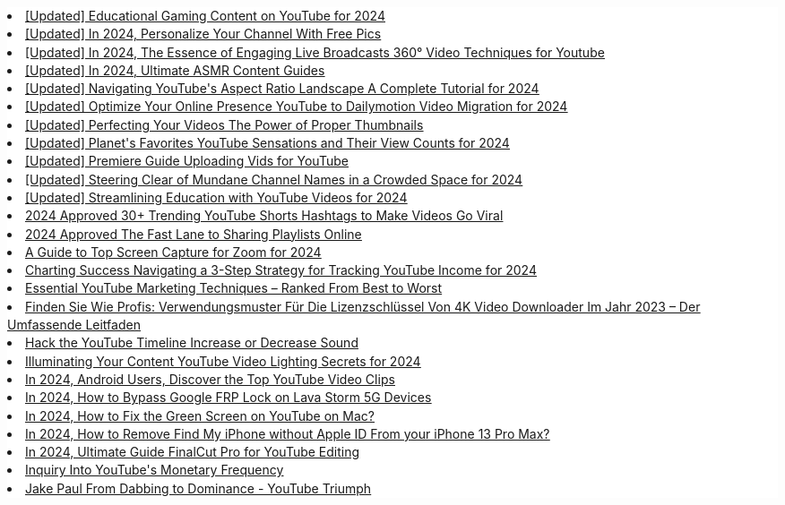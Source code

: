 <li><a href="https://youtube-lab.techidaily.com/ed-educational-gaming-content-on-youtube-for-2024/"><u>[Updated] Educational Gaming Content on YouTube for 2024</u></a></li>
<li><a href="https://youtube-lab.techidaily.com/ed-in-2024-personalize-your-channel-with-free-pics/"><u>[Updated] In 2024, Personalize Your Channel With Free Pics</u></a></li>
<li><a href="https://youtube-lab.techidaily.com/ed-in-2024-the-essence-of-engaging-live-broadcasts-360-video-techniques-for-youtube/"><u>[Updated] In 2024, The Essence of Engaging Live Broadcasts  360° Video Techniques for Youtube</u></a></li>
<li><a href="https://youtube-lab.techidaily.com/ed-in-2024-ultimate-asmr-content-guides/"><u>[Updated] In 2024, Ultimate ASMR Content Guides</u></a></li>
<li><a href="https://youtube-lab.techidaily.com/ed-navigating-youtubes-aspect-ratio-landscape-a-complete-tutorial-for-2024/"><u>[Updated] Navigating YouTube's Aspect Ratio Landscape  A Complete Tutorial for 2024</u></a></li>
<li><a href="https://youtube-lab.techidaily.com/ed-optimize-your-online-presence-youtube-to-dailymotion-video-migration-for-2024/"><u>[Updated] Optimize Your Online Presence  YouTube to Dailymotion Video Migration for 2024</u></a></li>
<li><a href="https://youtube-lab.techidaily.com/ed-perfecting-your-videos-the-power-of-proper-thumbnails/"><u>[Updated] Perfecting Your Videos  The Power of Proper Thumbnails</u></a></li>
<li><a href="https://youtube-lab.techidaily.com/ed-planets-favorites-youtube-sensations-and-their-view-counts-for-2024/"><u>[Updated] Planet's Favorites  YouTube Sensations and Their View Counts for 2024</u></a></li>
<li><a href="https://youtube-lab.techidaily.com/ed-premiere-guide-uploading-vids-for-youtube/"><u>[Updated] Premiere Guide  Uploading Vids for YouTube</u></a></li>
<li><a href="https://youtube-lab.techidaily.com/ed-steering-clear-of-mundane-channel-names-in-a-crowded-space-for-2024/"><u>[Updated] Steering Clear of Mundane Channel Names in a Crowded Space for 2024</u></a></li>
<li><a href="https://youtube-lab.techidaily.com/ed-streamlining-education-with-youtube-videos-for-2024/"><u>[Updated] Streamlining Education with YouTube Videos for 2024</u></a></li>
<li><a href="https://youtube-lab.techidaily.com/approved-30plus-trending-youtube-shorts-hashtags-to-make-videos-go-viral/"><u>2024 Approved  30+ Trending YouTube Shorts Hashtags to Make Videos Go Viral</u></a></li>
<li><a href="https://youtube-lab.techidaily.com/approved-the-fast-lane-to-sharing-playlists-online/"><u>2024 Approved  The Fast Lane to Sharing Playlists Online</u></a></li>
<li><a href="https://visual-screen-recording.techidaily.com/a-guide-to-top-screen-capture-for-zoom-for-2024/"><u>A Guide to Top Screen Capture for Zoom for 2024</u></a></li>
<li><a href="https://youtube-lab.techidaily.com/ing-success-navigating-a-3-step-strategy-for-tracking-youtube-income-for-2024/"><u>Charting Success  Navigating a 3-Step Strategy for Tracking YouTube Income for 2024</u></a></li>
<li><a href="https://youtube-lab.techidaily.com/tial-youtube-marketing-techniques-ranked-from-best-to-worst/"><u>Essential YouTube Marketing Techniques – Ranked From Best to Worst</u></a></li>
<li><a href="https://some-approaches.techidaily.com/finden-sie-wie-profis-verwendungsmuster-fur-die-lizenzschlussel-von-4k-video-downloader-im-jahr-2023-der-umfassende-leitfaden/"><u>Finden Sie Wie Profis: Verwendungsmuster Für Die Lizenzschlüssel Von 4K Video Downloader Im Jahr 2023 – Der Umfassende Leitfaden</u></a></li>
<li><a href="https://youtube-lab.techidaily.com/the-youtube-timeline-increase-or-decrease-sound/"><u>Hack the YouTube Timeline  Increase or Decrease Sound</u></a></li>
<li><a href="https://youtube-lab.techidaily.com/inating-your-content-youtube-video-lighting-secrets-for-2024/"><u>Illuminating Your Content  YouTube Video Lighting Secrets for 2024</u></a></li>
<li><a href="https://youtube-lab.techidaily.com/24-android-users-discover-the-top-youtube-video-clips/"><u>In 2024, Android Users, Discover the Top YouTube Video Clips</u></a></li>
<li><a href="https://android-frp.techidaily.com/in-2024-how-to-bypass-google-frp-lock-on-lava-storm-5g-devices-by-drfone-android/"><u>In 2024, How to Bypass Google FRP Lock on Lava Storm 5G Devices</u></a></li>
<li><a href="https://youtube-lab.techidaily.com/24-how-to-fix-the-green-screen-on-youtube-on-mac/"><u>In 2024, How to Fix the Green Screen on YouTube on Mac?</u></a></li>
<li><a href="https://activate-lock.techidaily.com/in-2024-how-to-remove-find-my-iphone-without-apple-id-from-your-iphone-13-pro-max-by-drfone-ios/"><u>In 2024, How to Remove Find My iPhone without Apple ID From your iPhone 13 Pro Max?</u></a></li>
<li><a href="https://youtube-lab.techidaily.com/24-ultimate-guide-finalcut-pro-for-youtube-editing/"><u>In 2024, Ultimate Guide  FinalCut Pro for YouTube Editing</u></a></li>
<li><a href="https://youtube-lab.techidaily.com/ry-into-youtubes-monetary-frequency/"><u>Inquiry Into YouTube's Monetary Frequency</u></a></li>
<li><a href="https://youtube-lab.techidaily.com/paul-from-dabbing-to-dominance-youtube-triumph/"><u>Jake Paul  From Dabbing to Dominance - YouTube Triumph</u></a></li>